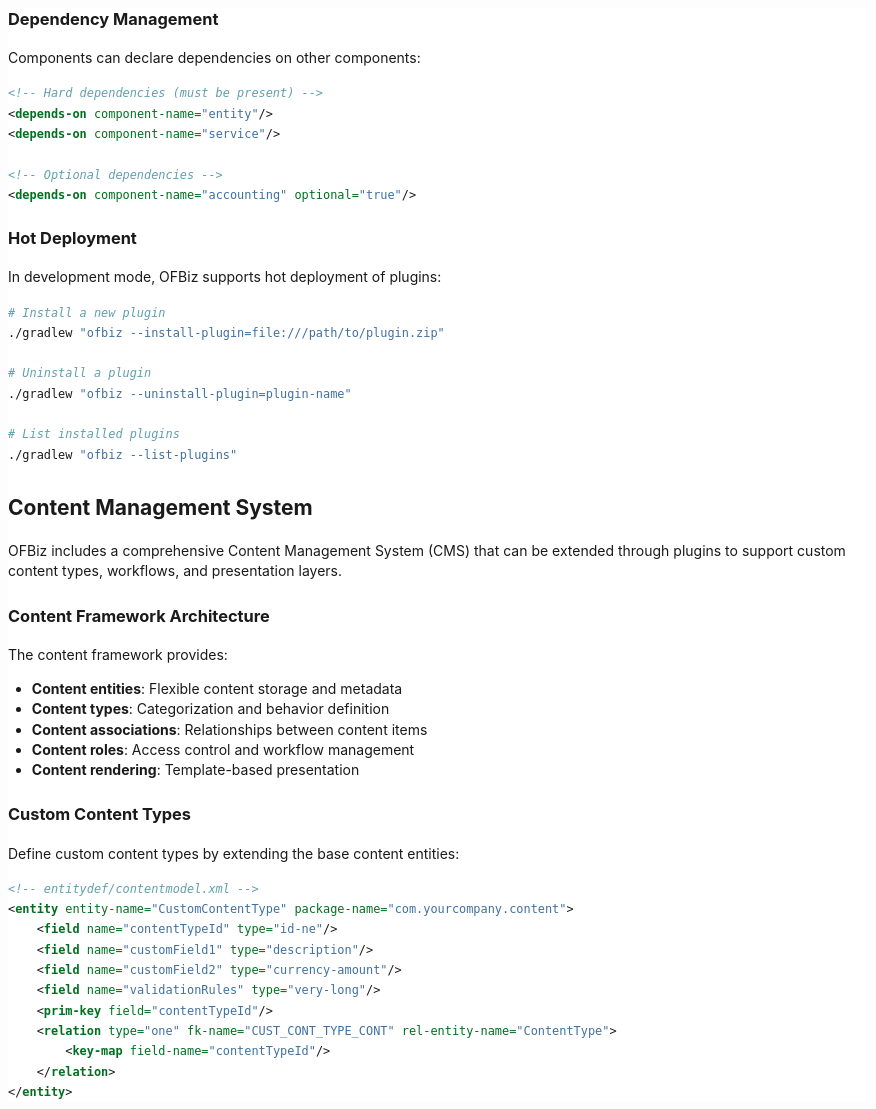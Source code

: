 ### Dependency Management

Components can declare dependencies on other components:

```xml
<!-- Hard dependencies (must be present) -->
<depends-on component-name="entity"/>
<depends-on component-name="service"/>

<!-- Optional dependencies -->
<depends-on component-name="accounting" optional="true"/>
```

### Hot Deployment

In development mode, OFBiz supports hot deployment of plugins:

```bash
# Install a new plugin
./gradlew "ofbiz --install-plugin=file:///path/to/plugin.zip"

# Uninstall a plugin
./gradlew "ofbiz --uninstall-plugin=plugin-name"

# List installed plugins
./gradlew "ofbiz --list-plugins"
```

## Content Management System

OFBiz includes a comprehensive Content Management System (CMS) that can be extended through plugins to support custom content types, workflows, and presentation layers.

### Content Framework Architecture

The content framework provides:

- **Content entities**: Flexible content storage and metadata
- **Content types**: Categorization and behavior definition
- **Content associations**: Relationships between content items
- **Content roles**: Access control and workflow management
- **Content rendering**: Template-based presentation

### Custom Content Types

Define custom content types by extending the base content entities:

```xml
<!-- entitydef/contentmodel.xml -->
<entity entity-name="CustomContentType" package-name="com.yourcompany.content">
    <field name="contentTypeId" type="id-ne"/>
    <field name="customField1" type="description"/>
    <field name="customField2" type="currency-amount"/>
    <field name="validationRules" type="very-long"/>
    <prim-key field="contentTypeId"/>
    <relation type="one" fk-name="CUST_CONT_TYPE_CONT" rel-entity-name="ContentType">
        <key-map field-name="contentTypeId"/>
    </relation>
</entity>
```

